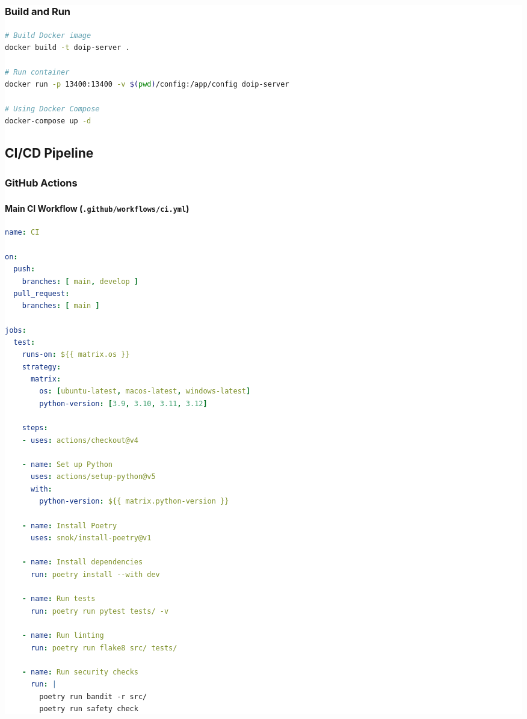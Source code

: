 ### Build and Run
```bash
# Build Docker image
docker build -t doip-server .

# Run container
docker run -p 13400:13400 -v $(pwd)/config:/app/config doip-server

# Using Docker Compose
docker-compose up -d
```

## CI/CD Pipeline

### GitHub Actions

#### Main CI Workflow (`.github/workflows/ci.yml`)
```yaml
name: CI

on:
  push:
    branches: [ main, develop ]
  pull_request:
    branches: [ main ]

jobs:
  test:
    runs-on: ${{ matrix.os }}
    strategy:
      matrix:
        os: [ubuntu-latest, macos-latest, windows-latest]
        python-version: [3.9, 3.10, 3.11, 3.12]
    
    steps:
    - uses: actions/checkout@v4
    
    - name: Set up Python
      uses: actions/setup-python@v5
      with:
        python-version: ${{ matrix.python-version }}
    
    - name: Install Poetry
      uses: snok/install-poetry@v1
    
    - name: Install dependencies
      run: poetry install --with dev
    
    - name: Run tests
      run: poetry run pytest tests/ -v
    
    - name: Run linting
      run: poetry run flake8 src/ tests/
    
    - name: Run security checks
      run: |
        poetry run bandit -r src/
        poetry run safety check
```
